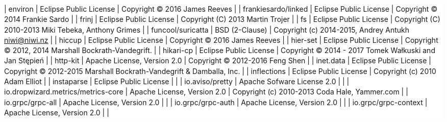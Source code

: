| environ                                                          | Eclipse Public License                                                          | Copyright © 2016 James Reeves                                                                                                                                                                     |
| frankiesardo/linked                                              | Eclipse Public License                                                          | Copyright © 2014 Frankie Sardo                                                                                                                                                                    |
| frinj                                                            | Eclipse Public License                                                          | Copyright (C) 2013 Martin Trojer                                                                                                                                                                  |
| fs                                                               | Eclipse Public License                                                          | Copyright (C) 2010-2013 Miki Tebeka, Anthony Grimes                                                                                                                                               |
| funcool/suricatta                                                | BSD (2-Clause)                                                                  | Copyright (c) 2014-2015, Andrey Antukh <niwi@niwi.nz>                                                                                                                                             |
| hiccup                                                           | Eclipse Public License                                                          | Copyright © 2016 James Reeves                                                                                                                                                                     |
| hier-set                                                         | Eclipse Public License                                                          | Copyright © 2012, 2014 Marshall Bockrath-Vandegrift.                                                                                                                                              |
| hikari-cp                                                        | Eclipse Public License                                                          | Copyright © 2014 - 2017 Tomek Wałkuski and Jan Stępień                                                                                                                                            |
| http-kit                                                         | Apache License, Version 2.0                                                     | Copyright © 2012-2016 Feng Shen                                                                                                                                                                   |
| inet.data                                                        | Eclipse Public License                                                          | Copyright © 2012-2015 Marshall Bockrath-Vandegrift & Damballa, Inc.                                                                                                                               |
| inflections                                                      | Eclipse Public License                                                          | Copyright (c) 2010 Adam Elliot                                                                                                                                                                    |
| instaparse                                                       | Eclipse Public License                                                          |                                                                                                                                                                                                   |
| io.aviso/pretty                                                  | Apache Sofware License 2.0                                                      |                                                                                                                                                                                                   |
| io.dropwizard.metrics/metrics-core                               | Apache License, Version 2.0                                                     | Copyright (c) 2010-2013 Coda Hale, Yammer.com                                                                                                                                                     |
| io.grpc/grpc-all                                                 | Apache License, Version 2.0                                                     |                                                                                                                                                                                                   |
| io.grpc/grpc-auth                                                | Apache License, Version 2.0                                                     |                                                                                                                                                                                                   |
| io.grpc/grpc-context                                             | Apache License, Version 2.0                                                     |                                                                                                                                                                                                   |